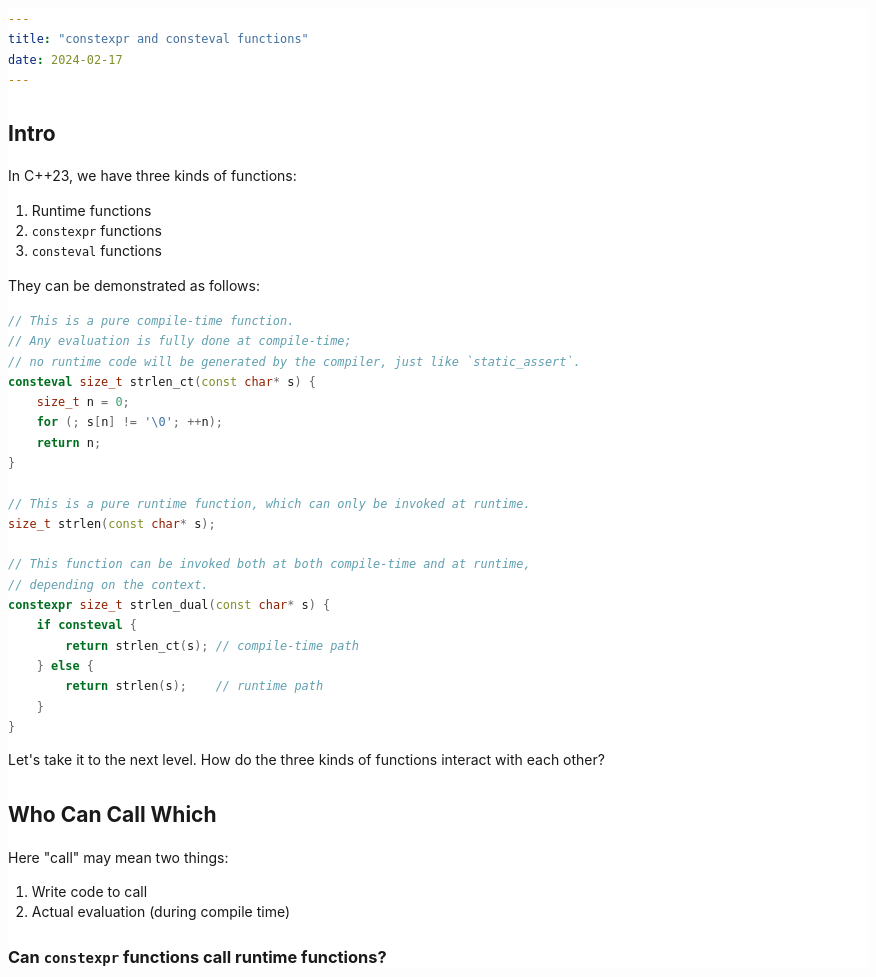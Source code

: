 ```yaml
---
title: "constexpr and consteval functions"
date: 2024-02-17
---
```


## Intro

In C++23, we have three kinds of functions:

1. Runtime functions
2. `constexpr` functions
3. `consteval` functions

They can be demonstrated as follows:

```cpp
// This is a pure compile-time function.
// Any evaluation is fully done at compile-time;
// no runtime code will be generated by the compiler, just like `static_assert`.
consteval size_t strlen_ct(const char* s) {
    size_t n = 0;
    for (; s[n] != '\0'; ++n);
    return n;
}

// This is a pure runtime function, which can only be invoked at runtime.
size_t strlen(const char* s);

// This function can be invoked both at both compile-time and at runtime,
// depending on the context.
constexpr size_t strlen_dual(const char* s) {
    if consteval {
        return strlen_ct(s); // compile-time path
    } else {
        return strlen(s);    // runtime path
    }
}
```

Let's take it to the next level. How do the three kinds of functions interact with each other?


## Who Can Call Which

Here "call" may mean two things:

1. Write code to call
2. Actual evaluation (during compile time)


### Can `constexpr` functions call runtime functions?
